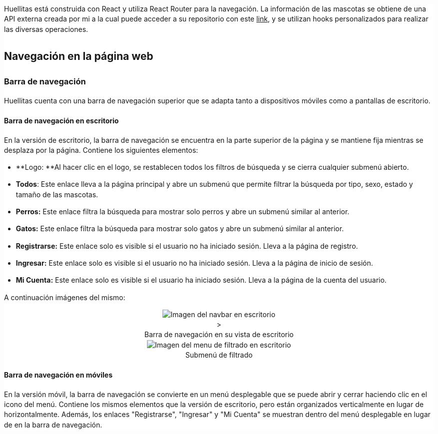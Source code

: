 Huellitas está construida con React y utiliza React Router para la navegación. La información de las mascotas se obtiene de una API externa creada por mi a la cual puede acceder a su repositorio con este [link](https://github.com/aledjv22/HuellitasAPI "link"), y se utilizan hooks personalizados para realizar las diversas operaciones.

## Navegación en la página web

### Barra de navegación

Huellitas cuenta con una barra de navegación superior que se adapta tanto a dispositivos móviles como a pantallas de escritorio.

#### Barra de navegación en escritorio

En la versión de escritorio, la barra de navegación se encuentra en la parte superior de la página y se mantiene fija mientras se desplaza por la página. Contiene los siguientes elementos:

- **Logo: **Al hacer clic en el logo, se restablecen todos los filtros de búsqueda y se cierra cualquier submenú abierto.

- **Todos**: Este enlace lleva a la página principal y abre un submenú que permite filtrar la búsqueda por tipo, sexo, estado y tamaño de las mascotas.

- **Perros:** Este enlace filtra la búsqueda para mostrar solo perros y abre un submenú similar al anterior.

- **Gatos:** Este enlace filtra la búsqueda para mostrar solo gatos y abre un submenú similar al anterior.

- **Registrarse:** Este enlace solo es visible si el usuario no ha iniciado sesión. Lleva a la página de registro.

- **Ingresar:** Este enlace solo es visible si el usuario no ha iniciado sesión. Lleva a la página de inicio de sesión.

- **Mi Cuenta:** Este enlace solo es visible si el usuario ha iniciado sesión. Lleva a la página de la cuenta del usuario.

A continuación imágenes del mismo:

<div align="center">
 <img src="https://i.ibb.co/3RCsvV6/navbar-Desktop.png" alt="Imagen del navbar en escritorio" style="width: 100%;">
 <br/>>
 <figcaption></figcaption>Barra de navegación en su vista de escritorio</figcaption>
</div>

<div align="center">
 <img src="https://i.ibb.co/Jpd081t/sub-Menu-Navbar-Desktop.png" alt="Imagen del menu de filtrado en escritorio" style="width: 40%;">
 <br/>
 <figcaption>Submenú de filtrado</figcaption>
</div>

#### Barra de navegación en móviles

En la versión móvil, la barra de navegación se convierte en un menú desplegable que se puede abrir y cerrar haciendo clic en el icono del menú. Contiene los mismos elementos que la versión de escritorio, pero están organizados verticalmente en lugar de horizontalmente. Además, los enlaces "Registrarse", "Ingresar" y "Mi Cuenta" se muestran dentro del menú desplegable en lugar de en la barra de navegación.
